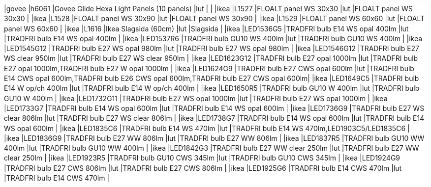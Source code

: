 |govee          |h6061                    |Govee Glide Hexa Light Panels (10 panels)                                              |lut              |                                                                                               |
|ikea           |L1527                    |FLOALT panel WS 30x30                                                                  |lut              |FLOALT panel WS 30x30                                                                          |
|ikea           |L1528                    |FLOALT panel WS 30x90                                                                  |lut              |FLOALT panel WS 30x90                                                                          |
|ikea           |L1529                    |FLOALT panel WS 60x60                                                                  |lut              |FLOALT panel WS 60x60                                                                          |
|ikea           |L1616                    |Ikea Slagsida (60cm)                                                                   |lut              |Slagsida                                                                                       |
|ikea           |LED1536G5                |TRADFRI bulb E14 WS opal 400lm                                                         |lut              |TRADFRI bulb E14 WS opal 400lm                                                                 |
|ikea           |LED1537R6                |TRADFRI bulb GU10 WS 400lm                                                             |lut              |TRADFRI bulb GU10 WS 400lm                                                                     |
|ikea           |LED1545G12               |TRADFRI bulb E27 WS opal 980lm                                                         |lut              |TRADFRI bulb E27 WS opal 980lm                                                                 |
|ikea           |LED1546G12               |TRADFRI bulb E27 WS clear 950lm                                                        |lut              |TRADFRI bulb E27 WS clear 950lm                                                                |
|ikea           |LED1623G12               |TRADFRI bulb E27 opal 1000lm                                                           |lut              |TRADFRI bulb E27 opal 1000lm,TRADFRI bulb E27 W opal 1000lm                                    |
|ikea           |LED1624G9                |TRADFRI bulb E27 CWS opal 600lm                                                        |lut              |TRADFRI bulb E14 CWS opal 600lm,TRADFRI bulb E26 CWS opal 600lm,TRADFRI bulb E27 CWS opal 600lm|
|ikea           |LED1649C5                |TRADFRI bulb E14 W op/ch 400lm                                                         |lut              |TRADFRI bulb E14 W op/ch 400lm                                                                 |
|ikea           |LED1650R5                |TRADFRI bulb GU10 W 400lm                                                              |lut              |TRADFRI bulb GU10 W 400lm                                                                      |
|ikea           |LED1732G11               |TRADFRI bulb E27 WS opal 1000lm                                                        |lut              |TRADFRI bulb E27 WS opal 1000lm                                                                |
|ikea           |LED1733G7                |TRADFRI bulb E14 WS opal 600lm                                                         |lut              |TRADFRI bulb E14 WS opal 600lm                                                                 |
|ikea           |LED1736G9                |TRADFRI bulb E27 WS clear 806lm                                                        |lut              |TRADFRI bulb E27 WS clear 806lm                                                                |
|ikea           |LED1738G7                |TRADFRI bulb E14 WS opal 600lm                                                         |lut              |TRADFRI bulb E14 WS opal 600lm                                                                 |
|ikea           |LED1835C6                |TRADFRI bulb E14 WS 470lm                                                              |lut              |TRADFRI bulb E14 WS 470lm,LED1903C5/LED1835C6                                                  |
|ikea           |LED1836G9                |TRADFRI bulb E27 WW 806lm                                                              |lut              |TRADFRI bulb E27 WW 806lm                                                                      |
|ikea           |LED1837R5                |TRADFRI bulb GU10 WW 400lm                                                             |lut              |TRADFRI bulb GU10 WW 400lm                                                                     |
|ikea           |LED1842G3                |TRADFRI bulb E27 WW clear 250lm                                                        |lut              |TRADFRI bulb E27 WW clear 250lm                                                                |
|ikea           |LED1923R5                |TRADFRI bulb GU10 CWS 345lm                                                            |lut              |TRADFRI bulb GU10 CWS 345lm                                                                    |
|ikea           |LED1924G9                |TRADFRI bulb E27 CWS 806lm                                                             |lut              |TRADFRI bulb E27 CWS 806lm                                                                     |
|ikea           |LED1925G6                |TRADFRI bulb E14 CWS 470lm                                                             |lut              |TRADFRI bulb E14 CWS 470lm                                                                     |
